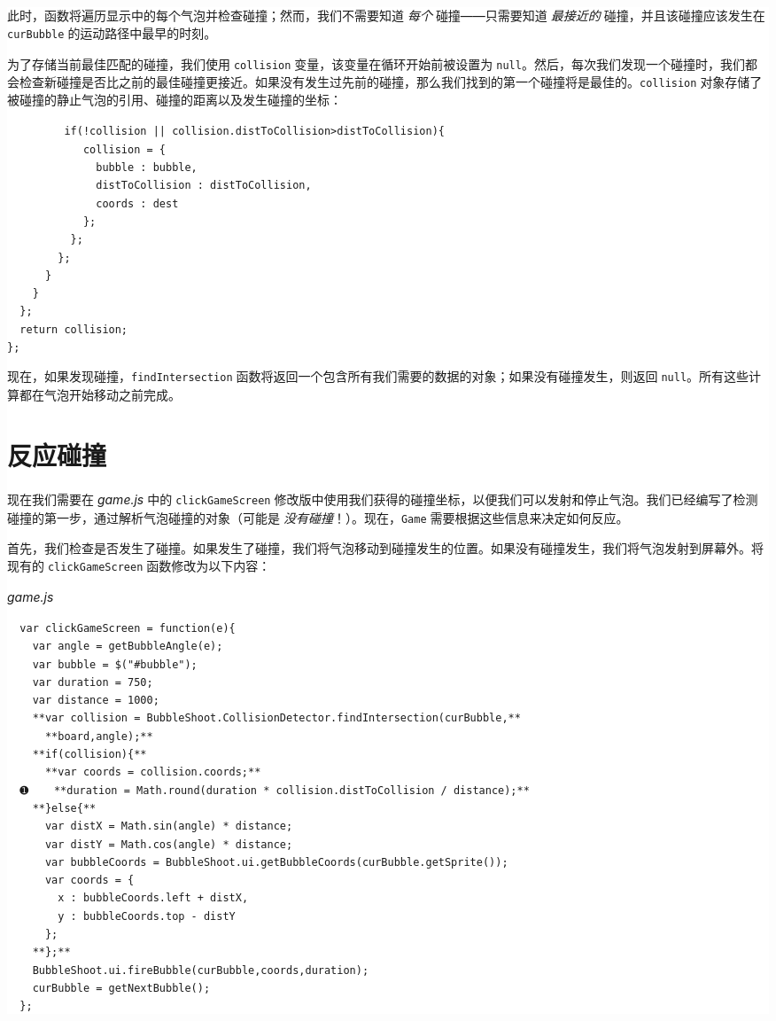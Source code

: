 此时，函数将遍历显示中的每个气泡并检查碰撞；然而，我们不需要知道 *每个* 碰撞——只需要知道 *最接近的* 碰撞，并且该碰撞应该发生在 `curBubble` 的运动路径中最早的时刻。

为了存储当前最佳匹配的碰撞，我们使用 `collision` 变量，该变量在循环开始前被设置为 `null`。然后，每次我们发现一个碰撞时，我们都会检查新碰撞是否比之前的最佳碰撞更接近。如果没有发生过先前的碰撞，那么我们找到的第一个碰撞将是最佳的。`collision` 对象存储了被碰撞的静止气泡的引用、碰撞的距离以及发生碰撞的坐标：

```
         if(!collision || collision.distToCollision>distToCollision){
            collision = {
              bubble : bubble,
              distToCollision : distToCollision,
              coords : dest
            };
          };
        };
      }
    }
  };
  return collision;
};
```

现在，如果发现碰撞，`findIntersection` 函数将返回一个包含所有我们需要的数据的对象；如果没有碰撞发生，则返回 `null`。所有这些计算都在气泡开始移动之前完成。

# 反应碰撞

现在我们需要在 *game.js* 中的 `clickGameScreen` 修改版中使用我们获得的碰撞坐标，以便我们可以发射和停止气泡。我们已经编写了检测碰撞的第一步，通过解析气泡碰撞的对象（可能是 *没有碰撞*！）。现在，`Game` 需要根据这些信息来决定如何反应。

首先，我们检查是否发生了碰撞。如果发生了碰撞，我们将气泡移动到碰撞发生的位置。如果没有碰撞发生，我们将气泡发射到屏幕外。将现有的 `clickGameScreen` 函数修改为以下内容：

*game.js*

```
  var clickGameScreen = function(e){
    var angle = getBubbleAngle(e);
    var bubble = $("#bubble");
    var duration = 750;
    var distance = 1000;
    **var collision = BubbleShoot.CollisionDetector.findIntersection(curBubble,**
      **board,angle);**
    **if(collision){**
      **var coords = collision.coords;**
  ➊    **duration = Math.round(duration * collision.distToCollision / distance);**
    **}else{**
      var distX = Math.sin(angle) * distance;
      var distY = Math.cos(angle) * distance;
      var bubbleCoords = BubbleShoot.ui.getBubbleCoords(curBubble.getSprite());
      var coords = {
        x : bubbleCoords.left + distX,
        y : bubbleCoords.top - distY
      };
    **};**
    BubbleShoot.ui.fireBubble(curBubble,coords,duration);
    curBubble = getNextBubble();
  };
```

